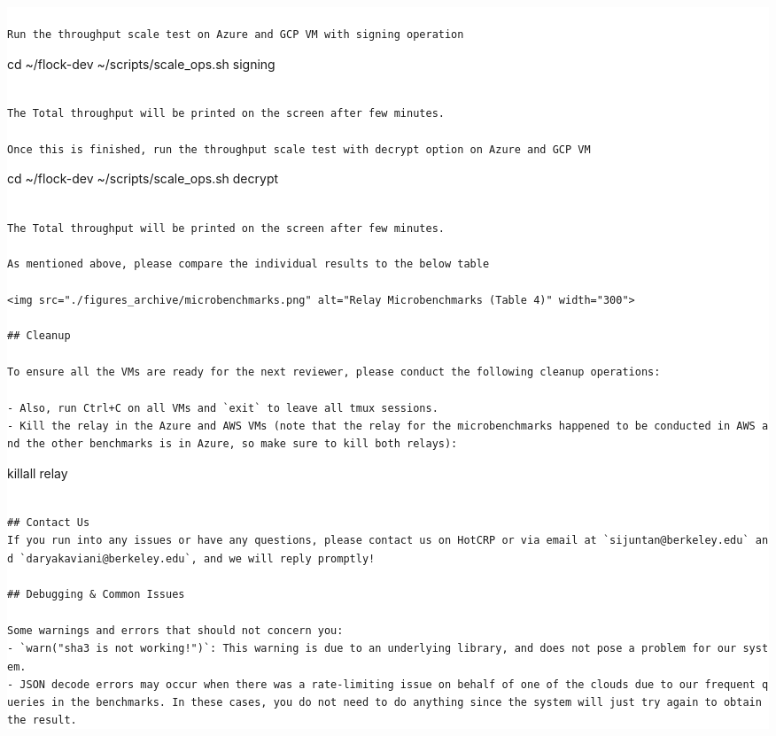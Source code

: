 ```

Run the throughput scale test on Azure and GCP VM with signing operation

```
cd ~/flock-dev
~/scripts/scale_ops.sh signing
```

The Total throughput will be printed on the screen after few minutes.

Once this is finished, run the throughput scale test with decrypt option on Azure and GCP VM

```
cd ~/flock-dev
~/scripts/scale_ops.sh decrypt
```

The Total throughput will be printed on the screen after few minutes.

As mentioned above, please compare the individual results to the below table

<img src="./figures_archive/microbenchmarks.png" alt="Relay Microbenchmarks (Table 4)" width="300">

## Cleanup

To ensure all the VMs are ready for the next reviewer, please conduct the following cleanup operations:

- Also, run Ctrl+C on all VMs and `exit` to leave all tmux sessions.
- Kill the relay in the Azure and AWS VMs (note that the relay for the microbenchmarks happened to be conducted in AWS and the other benchmarks is in Azure, so make sure to kill both relays):
```
killall relay
```

## Contact Us
If you run into any issues or have any questions, please contact us on HotCRP or via email at `sijuntan@berkeley.edu` and `daryakaviani@berkeley.edu`, and we will reply promptly!

## Debugging & Common Issues

Some warnings and errors that should not concern you:
- `warn("sha3 is not working!")`: This warning is due to an underlying library, and does not pose a problem for our system.
- JSON decode errors may occur when there was a rate-limiting issue on behalf of one of the clouds due to our frequent queries in the benchmarks. In these cases, you do not need to do anything since the system will just try again to obtain the result.
